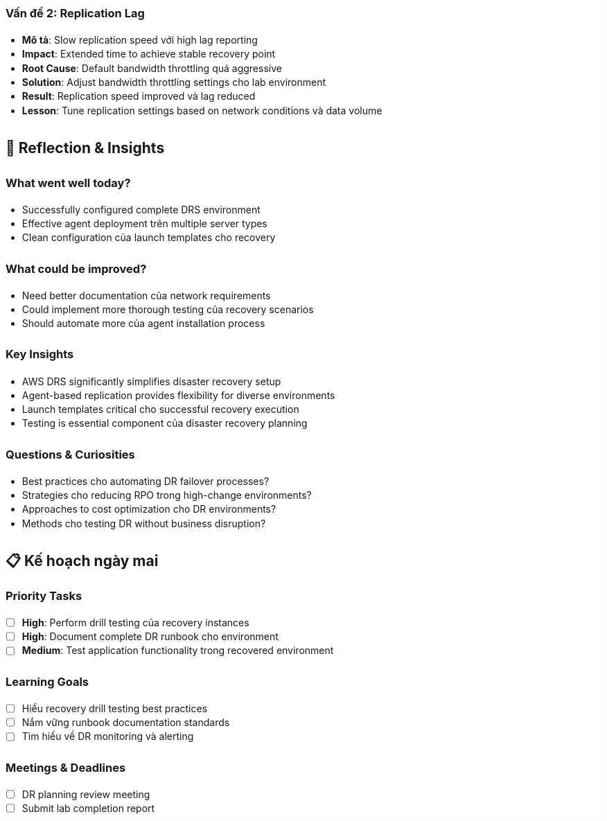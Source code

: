 ### Vấn đề 2: Replication Lag
- **Mô tả**: Slow replication speed với high lag reporting
- **Impact**: Extended time to achieve stable recovery point
- **Root Cause**: Default bandwidth throttling quá aggressive
- **Solution**: Adjust bandwidth throttling settings cho lab environment
- **Result**: Replication speed improved và lag reduced
- **Lesson**: Tune replication settings based on network conditions và data volume

## 💭 Reflection & Insights

### What went well today?
- Successfully configured complete DRS environment
- Effective agent deployment trên multiple server types
- Clean configuration của launch templates cho recovery

### What could be improved?
- Need better documentation của network requirements
- Could implement more thorough testing của recovery scenarios
- Should automate more của agent installation process

### Key Insights
- AWS DRS significantly simplifies disaster recovery setup
- Agent-based replication provides flexibility for diverse environments
- Launch templates critical cho successful recovery execution
- Testing is essential component của disaster recovery planning

### Questions & Curiosities
- Best practices cho automating DR failover processes?
- Strategies cho reducing RPO trong high-change environments?
- Approaches to cost optimization cho DR environments?
- Methods cho testing DR without business disruption?

## 📋 Kế hoạch ngày mai

### Priority Tasks
- [ ] **High**: Perform drill testing của recovery instances
- [ ] **High**: Document complete DR runbook cho environment
- [ ] **Medium**: Test application functionality trong recovered environment

### Learning Goals
- [ ] Hiểu recovery drill testing best practices
- [ ] Nắm vững runbook documentation standards
- [ ] Tìm hiểu về DR monitoring và alerting

### Meetings & Deadlines
- [ ] DR planning review meeting
- [ ] Submit lab completion report
